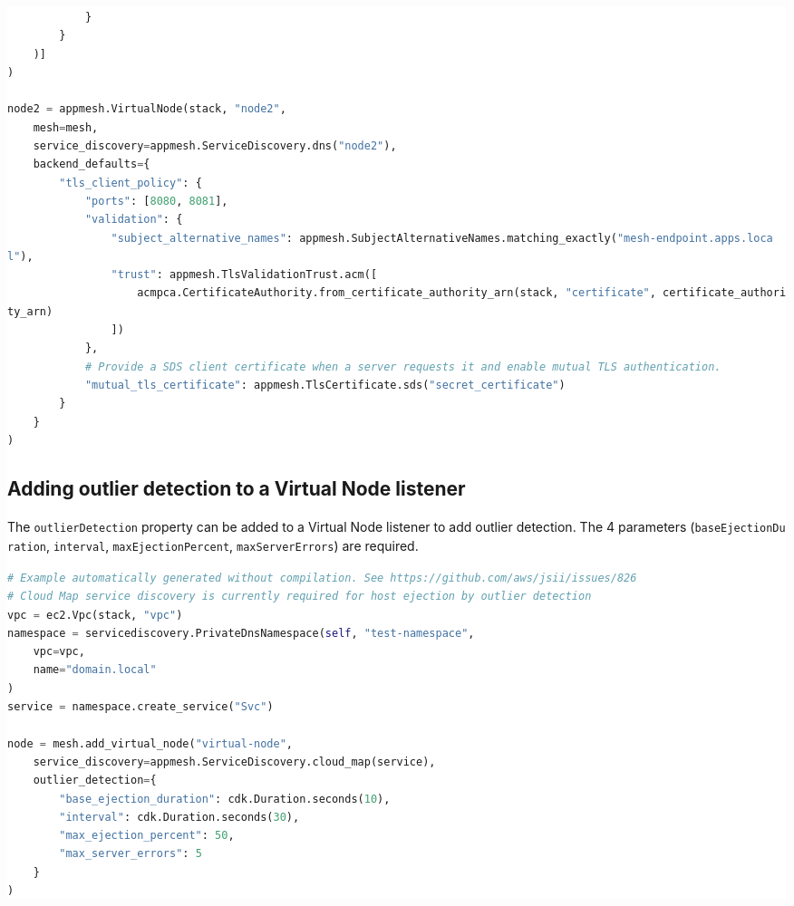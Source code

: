 ```python
            }
        }
    )]
)

node2 = appmesh.VirtualNode(stack, "node2",
    mesh=mesh,
    service_discovery=appmesh.ServiceDiscovery.dns("node2"),
    backend_defaults={
        "tls_client_policy": {
            "ports": [8080, 8081],
            "validation": {
                "subject_alternative_names": appmesh.SubjectAlternativeNames.matching_exactly("mesh-endpoint.apps.local"),
                "trust": appmesh.TlsValidationTrust.acm([
                    acmpca.CertificateAuthority.from_certificate_authority_arn(stack, "certificate", certificate_authority_arn)
                ])
            },
            # Provide a SDS client certificate when a server requests it and enable mutual TLS authentication.
            "mutual_tls_certificate": appmesh.TlsCertificate.sds("secret_certificate")
        }
    }
)
```

## Adding outlier detection to a Virtual Node listener

The `outlierDetection` property can be added to a Virtual Node listener to add outlier detection. The 4 parameters
(`baseEjectionDuration`, `interval`, `maxEjectionPercent`, `maxServerErrors`) are required.

```python
# Example automatically generated without compilation. See https://github.com/aws/jsii/issues/826
# Cloud Map service discovery is currently required for host ejection by outlier detection
vpc = ec2.Vpc(stack, "vpc")
namespace = servicediscovery.PrivateDnsNamespace(self, "test-namespace",
    vpc=vpc,
    name="domain.local"
)
service = namespace.create_service("Svc")

node = mesh.add_virtual_node("virtual-node",
    service_discovery=appmesh.ServiceDiscovery.cloud_map(service),
    outlier_detection={
        "base_ejection_duration": cdk.Duration.seconds(10),
        "interval": cdk.Duration.seconds(30),
        "max_ejection_percent": 50,
        "max_server_errors": 5
    }
)
```
